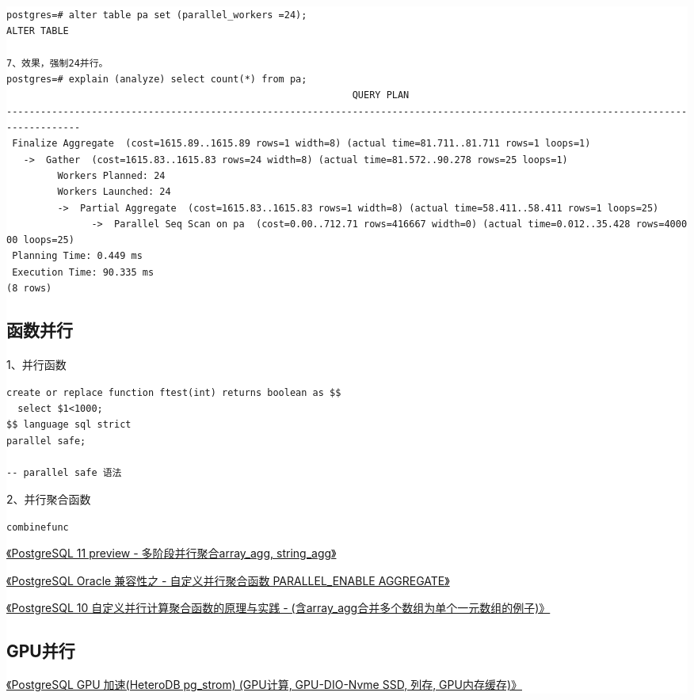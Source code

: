 ```  
postgres=# alter table pa set (parallel_workers =24);  
ALTER TABLE  
  
7、效果，强制24并行。  
postgres=# explain (analyze) select count(*) from pa;  
                                                             QUERY PLAN                                                                
-------------------------------------------------------------------------------------------------------------------------------------  
 Finalize Aggregate  (cost=1615.89..1615.89 rows=1 width=8) (actual time=81.711..81.711 rows=1 loops=1)  
   ->  Gather  (cost=1615.83..1615.83 rows=24 width=8) (actual time=81.572..90.278 rows=25 loops=1)  
         Workers Planned: 24  
         Workers Launched: 24  
         ->  Partial Aggregate  (cost=1615.83..1615.83 rows=1 width=8) (actual time=58.411..58.411 rows=1 loops=25)  
               ->  Parallel Seq Scan on pa  (cost=0.00..712.71 rows=416667 width=0) (actual time=0.012..35.428 rows=400000 loops=25)  
 Planning Time: 0.449 ms  
 Execution Time: 90.335 ms  
(8 rows)  
```  
    
## 函数并行    
1、并行函数    
    
```    
create or replace function ftest(int) returns boolean as $$    
  select $1<1000;    
$$ language sql strict    
parallel safe;    
    
-- parallel safe 语法    
```    
    
2、并行聚合函数    
    
```    
combinefunc    
```    
    
[《PostgreSQL 11 preview - 多阶段并行聚合array_agg, string_agg》](../201803/20180322_11.md)      
    
[《PostgreSQL Oracle 兼容性之 - 自定义并行聚合函数 PARALLEL_ENABLE AGGREGATE》](../201803/20180312_03.md)      
    
[《PostgreSQL 10 自定义并行计算聚合函数的原理与实践 - (含array_agg合并多个数组为单个一元数组的例子)》](../201801/20180119_04.md)      
    
    
## GPU并行    
[《PostgreSQL GPU 加速(HeteroDB pg_strom) (GPU计算, GPU-DIO-Nvme SSD, 列存, GPU内存缓存)》](../201806/20180602_02.md)      
     
  